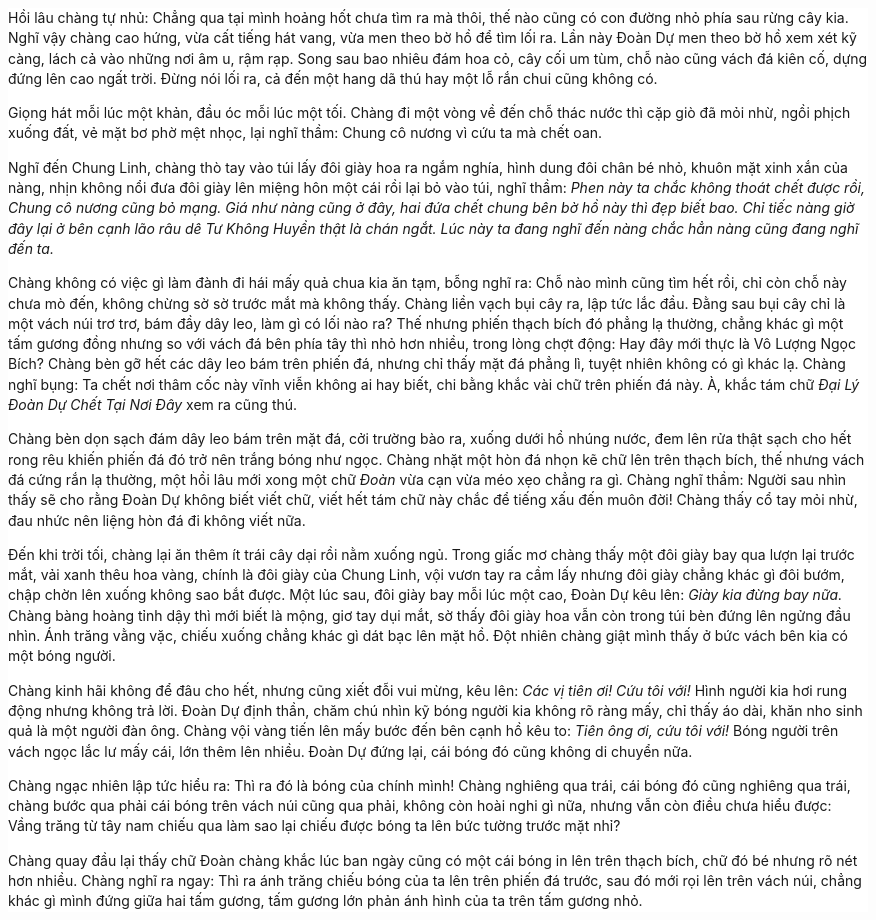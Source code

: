 Hồi lâu chàng tự nhủ: Chẳng qua tại mình hoảng hốt chưa tìm ra mà thôi, thế nào cũng có con đường nhỏ phía sau rừng cây kia. Nghĩ vậy chàng cao hứng, vừa cất tiếng hát vang, vừa men theo bờ hồ để tìm lối ra. Lần này Đoàn Dự men theo bờ hồ xem xét kỹ càng, lách cả vào những nơi âm u, rậm rạp. Song sau bao nhiêu đám hoa cỏ, cây cối um tùm, chỗ nào cũng vách đá kiên cố, dựng đứng lên cao ngất trời. Đừng nói lối ra, cả đến một hang dã thú hay một lỗ rắn chui cũng không có.

Giọng hát mỗi lúc một khản, đầu óc mỗi lúc một tối. Chàng đi một vòng về đến chỗ thác nước thì cặp giò đã mỏi nhừ, ngồi phịch xuống đất, vẻ mặt bơ phờ mệt nhọc, lại nghĩ thầm: Chung cô nương vì cứu ta mà chết oan.

Nghĩ đến Chung Linh, chàng thò tay vào túi lấy đôi giày hoa ra ngắm nghía, hình dung đôi chân bé nhỏ, khuôn mặt xinh xắn của nàng, nhịn không nổi đưa đôi giày lên miệng hôn một cái rồi lại bỏ vào túi, nghĩ thầm: _Phen này ta chắc không thoát chết được rồi, Chung cô nương cũng bỏ mạng. Giá như nàng cũng ở đây, hai đứa chết chung bên bờ hồ này thì đẹp biết bao. Chỉ tiếc nàng giờ đây lại ở bên cạnh lão râu dê Tư Không Huyền thật là chán ngắt. Lúc này ta đang nghĩ đến nàng chắc hẳn nàng cũng đang nghĩ đến ta._

Chàng không có việc gì làm đành đi hái mấy quả chua kia ăn tạm, bỗng nghĩ ra: Chỗ nào mình cũng tìm hết rồi, chỉ còn chỗ này chưa mò đến, không chừng sờ sờ trước mắt mà không thấy. Chàng liền vạch bụi cây ra, lập tức lắc đầu. Đằng sau bụi cây chỉ là một vách núi trơ trơ, bám đầy dây leo, làm gì có lối nào ra? Thế nhưng phiến thạch bích đó phẳng lạ thường, chẳng khác gì một tấm gương đồng nhưng so với vách đá bên phía tây thì nhỏ hơn nhiều, trong lòng chợt động: Hay đây mới thực là Vô Lượng Ngọc Bích? Chàng bèn gỡ hết các dây leo bám trên phiến đá, nhưng chỉ thấy mặt đá phẳng lì, tuyệt nhiên không có gì khác lạ. Chàng nghĩ bụng: Ta chết nơi thâm cốc này vĩnh viễn không ai hay biết, chi bằng khắc vài chữ trên phiến đá này. À, khắc tám chữ _Đại Lý Đoàn Dự Chết Tại Nơi Đây_ xem ra cũng thú.

Chàng bèn dọn sạch đám dây leo bám trên mặt đá, cởi trường bào ra, xuống dưới hồ nhúng nước, đem lên rửa thật sạch cho hết rong rêu khiến phiến đá đó trở nên trắng bóng như ngọc. Chàng nhặt một hòn đá nhọn kẽ chữ lên trên thạch bích, thế nhưng vách đá cứng rắn lạ thường, một hồi lâu mới xong một chữ _Đoàn_ vừa cạn vừa méo xẹo chẳng ra gì. Chàng nghĩ thầm: Người sau nhìn thấy sẽ cho rằng Đoàn Dự không biết viết chữ, viết hết tám chữ này chắc để tiếng xấu đến muôn đời! Chàng thấy cổ tay mỏi nhừ, đau nhức nên liệng hòn đá đi không viết nữa.

Đến khi trời tối, chàng lại ăn thêm ít trái cây dại rồi nằm xuống ngủ. Trong giấc mơ chàng thấy một đôi giày bay qua lượn lại trước mắt, vải xanh thêu hoa vàng, chính là đôi giày của Chung Linh, vội vươn tay ra cầm lấy nhưng đôi giày chẳng khác gì đôi bướm, chập chờn lên xuống không sao bắt được. Một lúc sau, đôi giày bay mỗi lúc một cao, Đoàn Dự kêu lên: _Giày kia đừng bay nữa._ Chàng bàng hoàng tỉnh dậy thì mới biết là mộng, giơ tay dụi mắt, sờ thấy đôi giày hoa vẫn còn trong túi bèn đứng lên ngửng đầu nhìn. Ánh trăng vằng vặc, chiếu xuống chẳng khác gì dát bạc lên mặt hồ. Đột nhiên chàng giật mình thấy ở bức vách bên kia có một bóng người.

Chàng kinh hãi không để đâu cho hết, nhưng cũng xiết đỗi vui mừng, kêu lên: _Các vị tiên ơi! Cứu tôi với!_ Hình người kia hơi rung động nhưng không trả lời. Đoàn Dự định thần, chăm chú nhìn kỹ bóng người kia không rõ ràng mấy, chỉ thấy áo dài, khăn nho sinh quả là một người đàn ông. Chàng vội vàng tiến lên mấy bước đến bên cạnh hồ kêu to: _Tiên ông ơi, cứu tôi với!_ Bóng người trên vách ngọc lắc lư mấy cái, lớn thêm lên nhiều. Đoàn Dự đứng lại, cái bóng đó cũng không di chuyển nữa.

Chàng ngạc nhiên lập tức hiểu ra: Thì ra đó là bóng của chính mình! Chàng nghiêng qua trái, cái bóng đó cũng nghiêng qua trái, chàng bước qua phải cái bóng trên vách núi cũng qua phải, không còn hoài nghi gì nữa, nhưng vẫn còn điều chưa hiểu được: Vầng trăng từ tây nam chiếu qua làm sao lại chiếu được bóng ta lên bức tường trước mặt nhỉ?

Chàng quay đầu lại thấy chữ Đoàn chàng khắc lúc ban ngày cũng có một cái bóng in lên trên thạch bích, chữ đó bé nhưng rõ nét hơn nhiều. Chàng nghĩ ra ngay: Thì ra ánh trăng chiếu bóng của ta lên trên phiến đá trước, sau đó mới rọi lên trên vách núi, chẳng khác gì mình đứng giữa hai tấm gương, tấm gương lớn phản ánh hình của ta trên tấm gương nhỏ.
